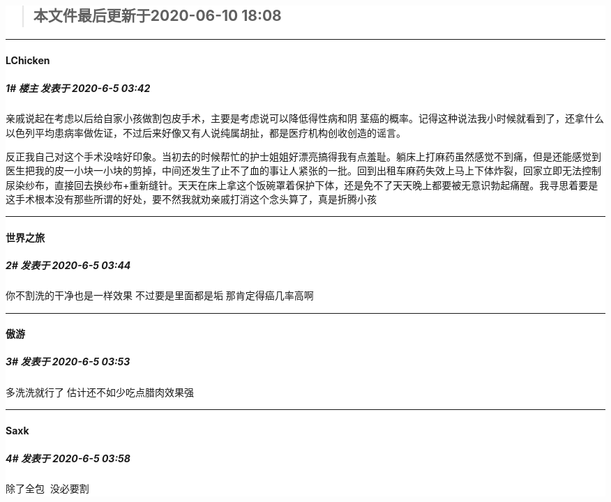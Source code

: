 > ## **本文件最后更新于2020-06-10 18:08** 



-----

####  LChicken  
##### 1#       楼主       发表于 2020-6-5 03:42




亲戚说起在考虑以后给自家小孩做割包皮手术，主要是考虑说可以降低得性病和阴 茎癌的概率。记得这种说法我小时候就看到了，还拿什么以色列平均患病率做佐证，不过后来好像又有人说纯属胡扯，都是医疗机构创收创造的谣言。

反正我自己对这个手术没啥好印象。当初去的时候帮忙的护士姐姐好漂亮搞得我有点羞耻。躺床上打麻药虽然感觉不到痛，但是还能感觉到医生把我的皮一小块一小块的剪掉，中间还发生了止不了血的事让人紧张的一批。回到出租车麻药失效上马上下体炸裂，回家立即无法控制尿染纱布，直接回去换纱布+重新缝针。天天在床上拿这个饭碗罩着保护下体，还是免不了天天晚上都要被无意识勃起痛醒。我寻思着要是这手术根本没有那些所谓的好处，要不然我就劝亲戚打消这个念头算了，真是折腾小孩







-----

####  世界之旅  
##### 2#       发表于 2020-6-5 03:44




你不割洗的干净也是一样效果 不过要是里面都是垢 那肯定得癌几率高啊







-----

####  傲游  
##### 3#       发表于 2020-6-5 03:53




多洗洗就行了
估计还不如少吃点腊肉效果强







-----

####  Saxk  
##### 4#       发表于 2020-6-5 03:58




除了全包  没必要割
